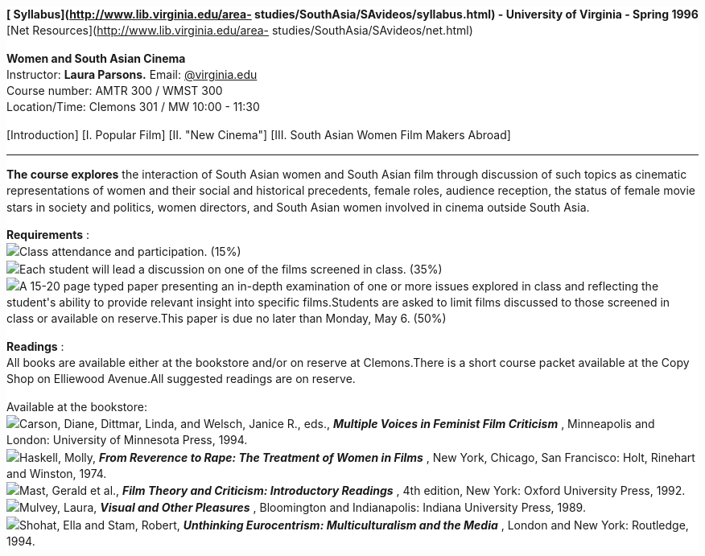**[ Syllabus](http://www.lib.virginia.edu/area-
studies/SouthAsia/SAvideos/syllabus.html) \- University of Virginia - Spring
1996**  
[Net Resources](http://www.lib.virginia.edu/area-
studies/SouthAsia/SAvideos/net.html)

**Women and South Asian Cinema**  
Instructor: **Laura Parsons.** Email: [@virginia.edu](mailto:@virginia.edu)  
Course number: AMTR 300 / WMST 300  
Location/Time: Clemons 301 / MW 10:00 - 11:30

[Introduction] [I. Popular Film] [II. "New Cinema"] [III. South Asian Women
Film Makers Abroad]

* * *

**The course explores** the interaction of South Asian women and South Asian
film through discussion of such topics as cinematic representations of women
and their social and historical precedents, female roles, audience reception,
the status of female movie stars in society and politics, women directors, and
South Asian women involved in cinema outside South Asia.

**Requirements** :  
![](blueball.gif)Class attendance and participation. (15%)  
![](blueball.gif)Each student will lead a discussion on one of the films
screened in class. (35%)  
![](blueball.gif)A 15-20 page typed paper presenting an in-depth examination
of one or more issues explored in class and reflecting the student's ability
to provide relevant insight into specific films.Students are asked to limit
films discussed to those screened in class or available on reserve.This paper
is due no later than Monday, May 6. (50%)

**Readings** :  
All books are available either at the bookstore and/or on reserve at
Clemons.There is a short course packet available at the Copy Shop on Elliewood
Avenue.All suggested readings are on reserve.

Available at the bookstore:  
![](blueball.gif)Carson, Diane, Dittmar, Linda, and Welsch, Janice R., eds.,
**_Multiple Voices in Feminist Film Criticism_** , Minneapolis and London:
University of Minnesota Press, 1994.  
![](blueball.gif)Haskell, Molly, **_From Reverence to Rape: The Treatment of
Women in Films_** , New York, Chicago, San Francisco: Holt, Rinehart and
Winston, 1974.  
![](blueball.gif)Mast, Gerald et al., **_Film Theory and Criticism:
Introductory Readings_** , 4th edition, New York: Oxford University Press,
1992.  
![](blueball.gif)Mulvey, Laura, **_Visual and Other Pleasures_** , Bloomington
and Indianapolis: Indiana University Press, 1989.  
![](blueball.gif)Shohat, Ella and Stam, Robert, **_Unthinking Eurocentrism:
Multiculturalism and the Media_** , London and New York: Routledge, 1994.
